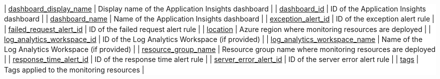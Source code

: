 | <a name="output_dashboard_display_name"></a> [dashboard\_display\_name](#output\_dashboard\_display\_name) | Display name of the Application Insights dashboard |
| <a name="output_dashboard_id"></a> [dashboard\_id](#output\_dashboard\_id) | ID of the Application Insights dashboard |
| <a name="output_dashboard_name"></a> [dashboard\_name](#output\_dashboard\_name) | Name of the Application Insights dashboard |
| <a name="output_exception_alert_id"></a> [exception\_alert\_id](#output\_exception\_alert\_id) | ID of the exception alert rule |
| <a name="output_failed_request_alert_id"></a> [failed\_request\_alert\_id](#output\_failed\_request\_alert\_id) | ID of the failed request alert rule |
| <a name="output_location"></a> [location](#output\_location) | Azure region where monitoring resources are deployed |
| <a name="output_log_analytics_workspace_id"></a> [log\_analytics\_workspace\_id](#output\_log\_analytics\_workspace\_id) | ID of the Log Analytics Workspace (if provided) |
| <a name="output_log_analytics_workspace_name"></a> [log\_analytics\_workspace\_name](#output\_log\_analytics\_workspace\_name) | Name of the Log Analytics Workspace (if provided) |
| <a name="output_resource_group_name"></a> [resource\_group\_name](#output\_resource\_group\_name) | Resource group name where monitoring resources are deployed |
| <a name="output_response_time_alert_id"></a> [response\_time\_alert\_id](#output\_response\_time\_alert\_id) | ID of the response time alert rule |
| <a name="output_server_error_alert_id"></a> [server\_error\_alert\_id](#output\_server\_error\_alert\_id) | ID of the server error alert rule |
| <a name="output_tags"></a> [tags](#output\_tags) | Tags applied to the monitoring resources |

